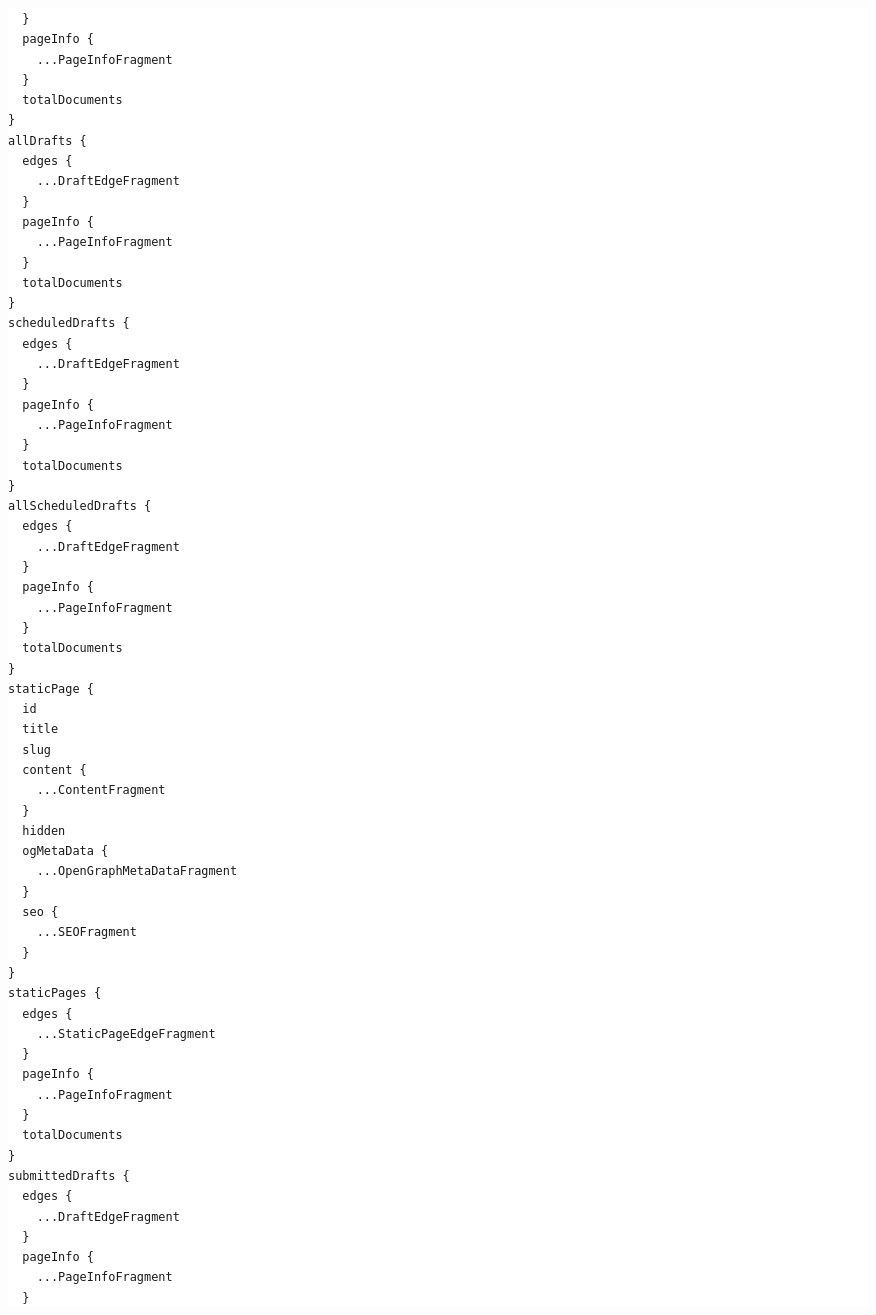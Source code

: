       }
      pageInfo {
        ...PageInfoFragment
      }
      totalDocuments
    }
    allDrafts {
      edges {
        ...DraftEdgeFragment
      }
      pageInfo {
        ...PageInfoFragment
      }
      totalDocuments
    }
    scheduledDrafts {
      edges {
        ...DraftEdgeFragment
      }
      pageInfo {
        ...PageInfoFragment
      }
      totalDocuments
    }
    allScheduledDrafts {
      edges {
        ...DraftEdgeFragment
      }
      pageInfo {
        ...PageInfoFragment
      }
      totalDocuments
    }
    staticPage {
      id
      title
      slug
      content {
        ...ContentFragment
      }
      hidden
      ogMetaData {
        ...OpenGraphMetaDataFragment
      }
      seo {
        ...SEOFragment
      }
    }
    staticPages {
      edges {
        ...StaticPageEdgeFragment
      }
      pageInfo {
        ...PageInfoFragment
      }
      totalDocuments
    }
    submittedDrafts {
      edges {
        ...DraftEdgeFragment
      }
      pageInfo {
        ...PageInfoFragment
      }
